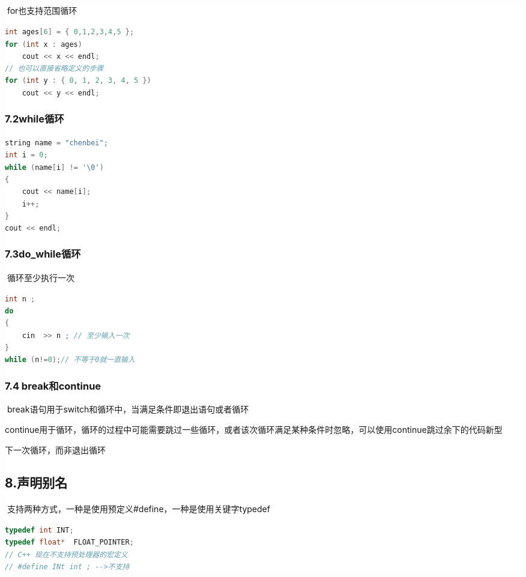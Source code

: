 ​	for也支持范围循环

```c++
int ages[6] = { 0,1,2,3,4,5 };
for (int x : ages)
    cout << x << endl;
// 也可以直接省略定义的步骤
for (int y : { 0, 1, 2, 3, 4, 5 })
    cout << y << endl;
```

### 7.2while循环

```c++
string name = "chenbei";
int i = 0;
while (name[i] != '\0')
{
    cout << name[i];
    i++;
}
cout << endl;
```



### 7.3do_while循环

​	循环至少执行一次

```c++
int n ;
do
{
    cin  >> n ; // 至少输入一次
}
while (n!=0);// 不等于0就一直输入
```

### 7.4 break和continue

​	break语句用于switch和循环中，当满足条件即退出语句或者循环

​	continue用于循环，循环的过程中可能需要跳过一些循环，或者该次循环满足某种条件时忽略，可以使用continue跳过余下的代码新型

下一次循环，而非退出循环

## 8.声明别名

​	支持两种方式，一种是使用预定义#define，一种是使用关键字typedef

```c++
typedef int INT;
typedef float*  FLOAT_POINTER;
// C++ 现在不支持预处理器的宏定义
// #define INt int ; -->不支持
```
